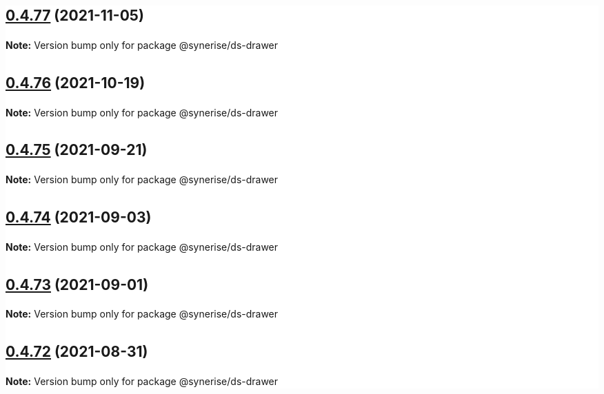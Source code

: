 

## [0.4.77](https://github.com/Synerise/synerise-design/compare/@synerise/ds-drawer@0.4.72-alpha.3...@synerise/ds-drawer@0.4.77) (2021-11-05)

**Note:** Version bump only for package @synerise/ds-drawer





## [0.4.76](https://github.com/Synerise/synerise-design/compare/@synerise/ds-drawer@0.4.75...@synerise/ds-drawer@0.4.76) (2021-10-19)

**Note:** Version bump only for package @synerise/ds-drawer





## [0.4.75](https://github.com/Synerise/synerise-design/compare/@synerise/ds-drawer@0.4.74...@synerise/ds-drawer@0.4.75) (2021-09-21)

**Note:** Version bump only for package @synerise/ds-drawer





## [0.4.74](https://github.com/Synerise/synerise-design/compare/@synerise/ds-drawer@0.4.73...@synerise/ds-drawer@0.4.74) (2021-09-03)

**Note:** Version bump only for package @synerise/ds-drawer





## [0.4.73](https://github.com/Synerise/synerise-design/compare/@synerise/ds-drawer@0.4.72...@synerise/ds-drawer@0.4.73) (2021-09-01)

**Note:** Version bump only for package @synerise/ds-drawer





## [0.4.72](https://github.com/Synerise/synerise-design/compare/@synerise/ds-drawer@0.4.71...@synerise/ds-drawer@0.4.72) (2021-08-31)

**Note:** Version bump only for package @synerise/ds-drawer



